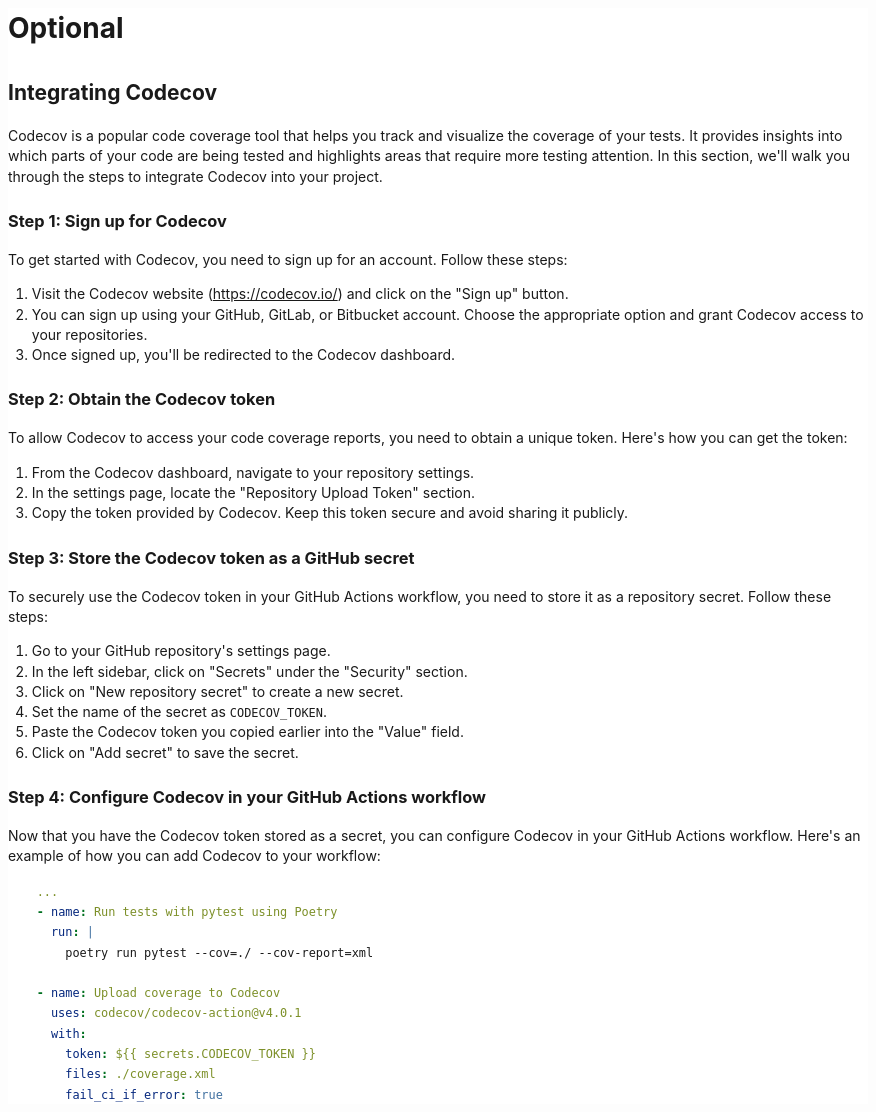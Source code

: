 # Optional 
## Integrating Codecov

Codecov is a popular code coverage tool that helps you track and visualize the coverage of your tests. It provides insights into which parts of your code are being tested and highlights areas that require more testing attention. In this section, we'll walk you through the steps to integrate Codecov into your project.

### Step 1: Sign up for Codecov

To get started with Codecov, you need to sign up for an account. Follow these steps:

1. Visit the Codecov website (https://codecov.io/) and click on the "Sign up" button.
2. You can sign up using your GitHub, GitLab, or Bitbucket account. Choose the appropriate option and grant Codecov access to your repositories.
3. Once signed up, you'll be redirected to the Codecov dashboard.

### Step 2: Obtain the Codecov token

To allow Codecov to access your code coverage reports, you need to obtain a unique token. Here's how you can get the token:

1. From the Codecov dashboard, navigate to your repository settings.
2. In the settings page, locate the "Repository Upload Token" section.
3. Copy the token provided by Codecov. Keep this token secure and avoid sharing it publicly.

### Step 3: Store the Codecov token as a GitHub secret

To securely use the Codecov token in your GitHub Actions workflow, you need to store it as a repository secret. Follow these steps:

1. Go to your GitHub repository's settings page.
2. In the left sidebar, click on "Secrets" under the "Security" section.
3. Click on "New repository secret" to create a new secret.
4. Set the name of the secret as `CODECOV_TOKEN`.
5. Paste the Codecov token you copied earlier into the "Value" field.
6. Click on "Add secret" to save the secret.

### Step 4: Configure Codecov in your GitHub Actions workflow

Now that you have the Codecov token stored as a secret, you can configure Codecov in your GitHub Actions workflow. Here's an example of how you can add Codecov to your workflow:

```yaml
    ...
    - name: Run tests with pytest using Poetry
      run: |
        poetry run pytest --cov=./ --cov-report=xml

    - name: Upload coverage to Codecov
      uses: codecov/codecov-action@v4.0.1
      with:
        token: ${{ secrets.CODECOV_TOKEN }}
        files: ./coverage.xml
        fail_ci_if_error: true
```
